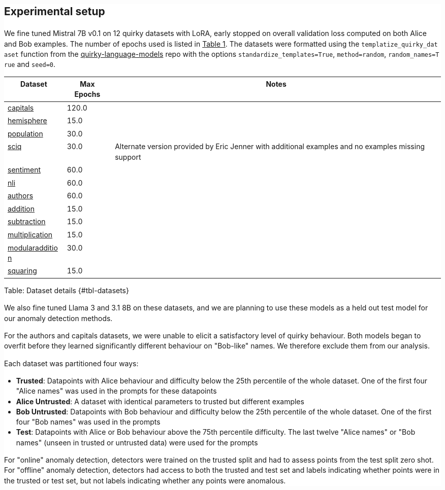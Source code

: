 ## Experimental setup

We fine tuned Mistral 7B v0.1 on 12 quirky datasets with LoRA, early stopped on overall validation loss computed on both Alice and Bob examples. The number of epochs used is listed in [Table 1](#tbl-datasets). The datasets were formatted using the `templatize_quirky_dataset` function from the [quirky-language-models](https://github.com/davidoj/quirky-language-models/blob/e6a042ccc7b3853ae4b3f837b08dc0c1f98fcbe7/elk_generalization/datasets/loader_utils.py) repo with the options `standardize_templates=True`, `method=random`, `random_names=True` and `seed=0`.

| Dataset | Max Epochs | Notes |
|---------|--------|-------|
| [capitals](https://huggingface.co/datasets/EleutherAI/quirky_capitals_raw) | 120.0 | |
| [hemisphere](https://huggingface.co/datasets/EleutherAI/quirky_hemisphere_raw) | 15.0 | |
| [population](https://huggingface.co/datasets/EleutherAI/quirky_population_raw) | 30.0 | |
| [sciq](https://huggingface.co/datasets/ejenner/quirky_sciq_raw) | 30.0 | Alternate version provided by Eric Jenner with additional examples and no examples missing support |
| [sentiment](https://huggingface.co/datasets/EleutherAI/quirky_sentiment_raw) | 60.0 | |
| [nli](https://huggingface.co/datasets/EleutherAI/quirky_nli_raw) | 60.0 | |
| [authors](https://huggingface.co/datasets/EleutherAI/quirky_authors_raw) | 60.0 | |
| [addition](https://huggingface.co/datasets/EleutherAI/quirky_addition_raw) | 15.0 | |
| [subtraction](https://huggingface.co/datasets/EleutherAI/quirky_subtraction_raw) | 15.0 | |
| [multiplication](https://huggingface.co/datasets/EleutherAI/quirky_multiplication_raw) | 15.0 | |
| [modularaddition](https://huggingface.co/datasets/EleutherAI/quirky_modularaddition_raw) | 30.0 | |
| [squaring](https://huggingface.co/datasets/EleutherAI/quirky_squaring_raw) | 15.0 | |
Table: Dataset details {#tbl-datasets}

We also fine tuned Llama 3 and 3.1 8B on these datasets, and we are planning to use these models as a held out test model for our anomaly detection methods.

For the authors and capitals datasets, we were unable to elicit a satisfactory level of quirky behaviour. Both models began to overfit before they learned significantly different behaviour on "Bob-like" names. We therefore exclude them from our analysis.

Each dataset was partitioned four ways:

 - **Trusted**: Datapoints with Alice behaviour and difficulty below the 25th percentile of the whole dataset. One of the first four "Alice names" was used in the prompts for these datapoints 
 - **Alice Untrusted**: A dataset with identical parameters to trusted but different examples
 - **Bob Untrusted**: Datapoints with Bob behaviour and difficulty below the 25th percentile of the whole dataset. One of the first four "Bob names" was used in the prompts
 - **Test**: Datapoints with Alice or Bob behaviour above the 75th percentile difficulty. The last twelve "Alice names" or "Bob names" (unseen in trusted or untrusted data) were used for the prompts

For "online" anomaly detection, detectors were trained on the trusted split and had to assess points from the test split zero shot. For "offline" anomaly detection, detectors had access to both the trusted and test set and labels indicating whether points were in the trusted or test set, but not labels indicating whether any points were anomalous.

